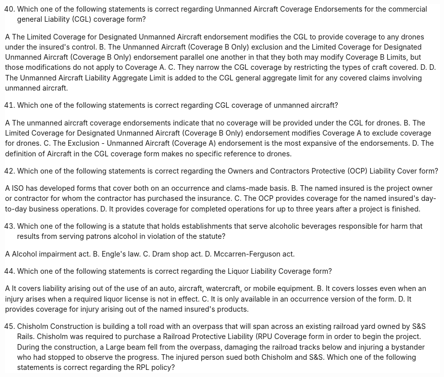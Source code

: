     

40. Which one of the following statements is correct regarding Unmanned Aircraft Coverage Endorsements for the commercial general Liability (CGL) coverage form?

   A The Limited Coverage for Designated Unmanned Aircraft endorsement modifies the CGL to provide coverage to any drones under the insured's control.
   B. The Unmanned Aircraft (Coverage B Only) exclusion and the Limited Coverage for Designated Unmanned Aircraft (Coverage B Only) endorsement parallel one another in that they both may modify Coverage B Limits, but those modifications do not apply to Coverage A.
   C. They narrow the CGL coverage by restricting the types of craft covered.
   D. D. The Unmanned Aircraft Liability Aggregate Limit is added to the CGL general aggregate limit for any covered claims involving unmanned aircraft.



41. Which one of the following statements is correct regarding CGL coverage of unmanned aircraft?
   
   A The unmanned aircraft coverage endorsements indicate that no coverage will be provided under the CGL for drones.
   B. The Limited Coverage for Designated Unmanned Aircraft (Coverage B Only) endorsement modifies Coverage A to exclude coverage for drones.
   C. The Exclusion - Unmanned Aircraft (Coverage A) endorsement is the most expansive of the endorsements.
D. The definition of Aircraft in the CGL coverage form makes no specific reference to drones. 
   

   
42. Which one of the following statements is correct regarding the Owners and Contractors Protective (OCP) Liability Cover form?

   A ISO has developed forms that cover both on an occurrence and clams-made basis.
   B. The named insured is the project owner or contractor for whom the contractor has purchased the insurance.
   C. The OCP provides coverage for the named insured's day-to-day business operations.
   D. It provides coverage for completed operations for up to three years after a project is finished.

   

43. Which one of the following is a statute that holds establishments that serve alcoholic beverages responsible for harm that results from serving patrons alcohol in violation of the statute?

   A Alcohol impairment act.
   B. Engle's law.
   C. Dram shop act.
   D. Mccarren-Ferguson act.

   

44. Which one of the following statements is correct regarding the Liquor Liability Coverage form?

   A It covers liability arising out of the use of an auto, aircraft, watercraft, or mobile equipment.
   B. It covers losses even when an injury arises when a required liquor license is not in effect.
   C. It is only available in an occurrence version of the form.
   D. It provides coverage for injury arising out of the named insured's products.

   

45. Chisholm Construction is building a toll road with an overpass that will span across an existing railroad yard owned by S&S Rails. Chisholm was required to purchase a Railroad Protective Liability (RPU Coverage form in order to begin the project. During the construction, a Large beam fell from the overpass, damaging the railroad tracks below and injuring a bystander who had stopped to observe the progress. The injured person sued both Chisholm and S&S. Which one of the following statements is correct regarding the RPL policy?
